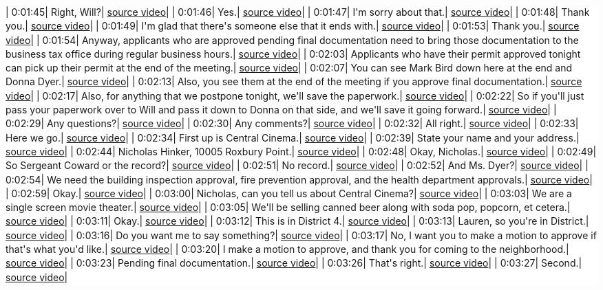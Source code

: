 | 0:01:45| Right, Will?| [source video](https://archive.org/details/BeerBrd171219?start=105)|
| 0:01:46| Yes.| [source video](https://archive.org/details/BeerBrd171219?start=106)|
| 0:01:47| I'm sorry about that.| [source video](https://archive.org/details/BeerBrd171219?start=107)|
| 0:01:48| Thank you.| [source video](https://archive.org/details/BeerBrd171219?start=108)|
| 0:01:49| I'm glad that there's someone else that it ends with.| [source video](https://archive.org/details/BeerBrd171219?start=109)|
| 0:01:53| Thank you.| [source video](https://archive.org/details/BeerBrd171219?start=113)|
| 0:01:54| Anyway, applicants who are approved pending final documentation need to bring those documentation to the business tax office during regular business hours.| [source video](https://archive.org/details/BeerBrd171219?start=114)|
| 0:02:03| Applicants who have their permit approved tonight can pick up their permit at the end of the meeting.| [source video](https://archive.org/details/BeerBrd171219?start=123)|
| 0:02:07| You can see Mark Bird down here at the end and Donna Dyer.| [source video](https://archive.org/details/BeerBrd171219?start=127)|
| 0:02:13| Also, you see them at the end of the meeting if you approve final documentation.| [source video](https://archive.org/details/BeerBrd171219?start=133)|
| 0:02:17| Also, for anything that we postpone tonight, we'll save the paperwork.| [source video](https://archive.org/details/BeerBrd171219?start=137)|
| 0:02:22| So if you'll just pass your paperwork over to Will and pass it down to Donna on that side, and we'll save it going forward.| [source video](https://archive.org/details/BeerBrd171219?start=142)|
| 0:02:29| Any questions?| [source video](https://archive.org/details/BeerBrd171219?start=149)|
| 0:02:30| Any comments?| [source video](https://archive.org/details/BeerBrd171219?start=150)|
| 0:02:32| All right.| [source video](https://archive.org/details/BeerBrd171219?start=152)|
| 0:02:33| Here we go.| [source video](https://archive.org/details/BeerBrd171219?start=153)|
| 0:02:34| First up is Central Cinema.| [source video](https://archive.org/details/BeerBrd171219?start=154)|
| 0:02:39| State your name and your address.| [source video](https://archive.org/details/BeerBrd171219?start=159)|
| 0:02:44| Nicholas Hinker, 10005 Roxbury Point.| [source video](https://archive.org/details/BeerBrd171219?start=164)|
| 0:02:48| Okay, Nicholas.| [source video](https://archive.org/details/BeerBrd171219?start=168)|
| 0:02:49| So Sergeant Coward or the record?| [source video](https://archive.org/details/BeerBrd171219?start=169)|
| 0:02:51| No record.| [source video](https://archive.org/details/BeerBrd171219?start=171)|
| 0:02:52| And Ms. Dyer?| [source video](https://archive.org/details/BeerBrd171219?start=172)|
| 0:02:54| We need the building inspection approval, fire prevention approval, and the health department approvals.| [source video](https://archive.org/details/BeerBrd171219?start=174)|
| 0:02:59| Okay.| [source video](https://archive.org/details/BeerBrd171219?start=179)|
| 0:03:00| Nicholas, can you tell us about Central Cinema?| [source video](https://archive.org/details/BeerBrd171219?start=180)|
| 0:03:03| We are a single screen movie theater.| [source video](https://archive.org/details/BeerBrd171219?start=183)|
| 0:03:05| We'll be selling canned beer along with soda pop, popcorn, et cetera.| [source video](https://archive.org/details/BeerBrd171219?start=185)|
| 0:03:11| Okay.| [source video](https://archive.org/details/BeerBrd171219?start=191)|
| 0:03:12| This is in District 4.| [source video](https://archive.org/details/BeerBrd171219?start=192)|
| 0:03:13| Lauren, so you're in District.| [source video](https://archive.org/details/BeerBrd171219?start=193)|
| 0:03:16| Do you want me to say something?| [source video](https://archive.org/details/BeerBrd171219?start=196)|
| 0:03:17| No, I want you to make a motion to approve if that's what you'd like.| [source video](https://archive.org/details/BeerBrd171219?start=197)|
| 0:03:20| I make a motion to approve, and thank you for coming to the neighborhood.| [source video](https://archive.org/details/BeerBrd171219?start=200)|
| 0:03:23| Pending final documentation.| [source video](https://archive.org/details/BeerBrd171219?start=203)|
| 0:03:26| That's right.| [source video](https://archive.org/details/BeerBrd171219?start=206)|
| 0:03:27| Second.| [source video](https://archive.org/details/BeerBrd171219?start=207)|